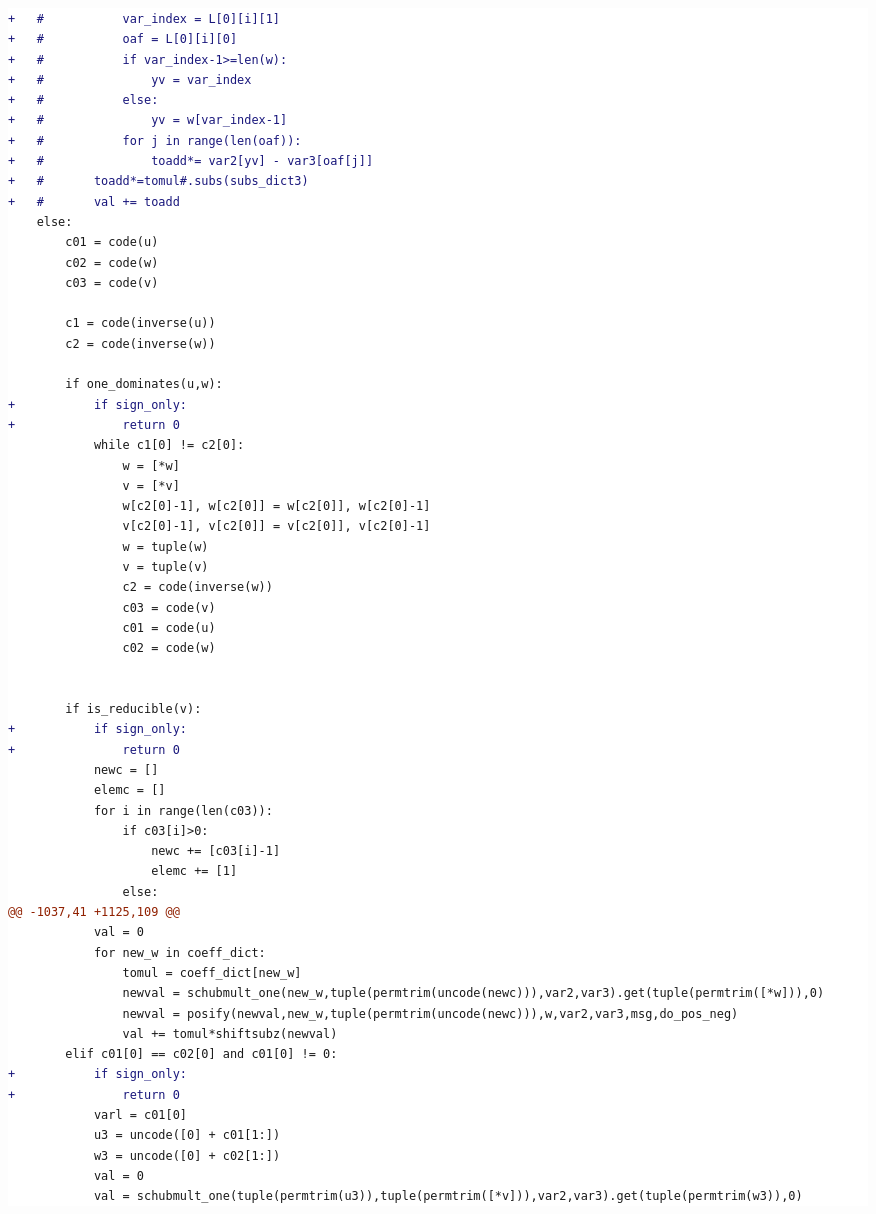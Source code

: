 ```diff
+	#			var_index = L[0][i][1]
+	#			oaf = L[0][i][0]
+	#			if var_index-1>=len(w):
+	#				yv = var_index
+	#			else:
+	#				yv = w[var_index-1]
+	#			for j in range(len(oaf)):				
+	#				toadd*= var2[yv] - var3[oaf[j]]
+	#		toadd*=tomul#.subs(subs_dict3)
+	#		val += toadd		
 	else:
 		c01 = code(u)
 		c02 = code(w)
 		c03 = code(v)
 		
 		c1 = code(inverse(u))
 		c2 = code(inverse(w))
 		
 		if one_dominates(u,w):
+			if sign_only:
+				return 0
 			while c1[0] != c2[0]:				
 				w = [*w]
 				v = [*v]
 				w[c2[0]-1], w[c2[0]] = w[c2[0]], w[c2[0]-1]
 				v[c2[0]-1], v[c2[0]] = v[c2[0]], v[c2[0]-1]
 				w = tuple(w)
 				v = tuple(v)
 				c2 = code(inverse(w))
 				c03 = code(v)
 				c01 = code(u)
 				c02 = code(w)				
 				
 		
 		if is_reducible(v):
+			if sign_only:
+				return 0
 			newc = []
 			elemc = []
 			for i in range(len(c03)):
 				if c03[i]>0:
 					newc += [c03[i]-1]
 					elemc += [1]
 				else:
@@ -1037,41 +1125,109 @@
 			val = 0
 			for new_w in coeff_dict:
 				tomul = coeff_dict[new_w]
 				newval = schubmult_one(new_w,tuple(permtrim(uncode(newc))),var2,var3).get(tuple(permtrim([*w])),0)
 				newval = posify(newval,new_w,tuple(permtrim(uncode(newc))),w,var2,var3,msg,do_pos_neg)
 				val += tomul*shiftsubz(newval)
 		elif c01[0] == c02[0] and c01[0] != 0:
+			if sign_only:
+				return 0
 			varl = c01[0]
 			u3 = uncode([0] + c01[1:])
 			w3 = uncode([0] + c02[1:])
 			val = 0
 			val = schubmult_one(tuple(permtrim(u3)),tuple(permtrim([*v])),var2,var3).get(tuple(permtrim(w3)),0)
```